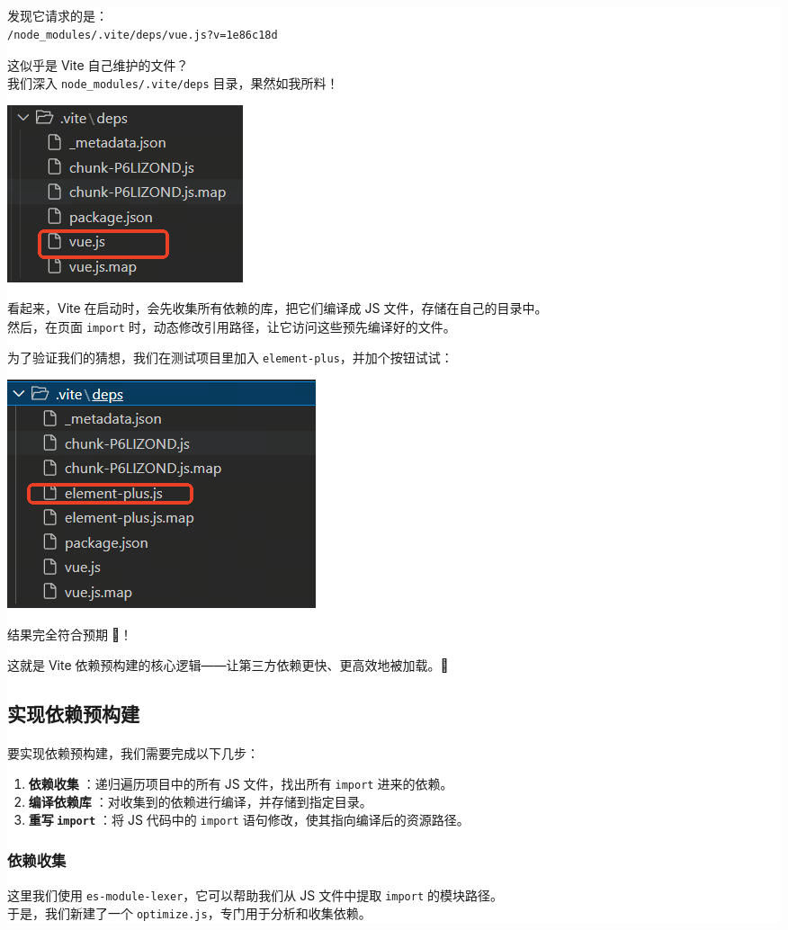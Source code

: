 发现它请求的是：  
`/node_modules/.vite/deps/vue.js?v=1e86c18d`  

这似乎是 Vite 自己维护的文件？  
我们深入 `node_modules/.vite/deps` 目录，果然如我所料！  

![Vite Logo](./vitedeps1.png)  

看起来，Vite 在启动时，会先收集所有依赖的库，把它们编译成 JS 文件，存储在自己的目录中。  
然后，在页面 `import` 时，动态修改引用路径，让它访问这些预先编译好的文件。  

为了验证我们的猜想，我们在测试项目里加入 `element-plus`，并加个按钮试试：  

![Vite Logo](./vitedeps2.png)  

结果完全符合预期 🎯！  

这就是 Vite 依赖预构建的核心逻辑——让第三方依赖更快、更高效地被加载。🚀  

## 实现依赖预构建

要实现依赖预构建，我们需要完成以下几步：  

1. **依赖收集** ：递归遍历项目中的所有 JS 文件，找出所有 `import` 进来的依赖。  
2. **编译依赖库** ：对收集到的依赖进行编译，并存储到指定目录。  
3. **重写 `import`** ：将 JS 代码中的 `import` 语句修改，使其指向编译后的资源路径。  

### 依赖收集  

这里我们使用 `es-module-lexer`，它可以帮助我们从 JS 文件中提取 `import` 的模块路径。  
于是，我们新建了一个 `optimize.js`，专门用于分析和收集依赖。  
